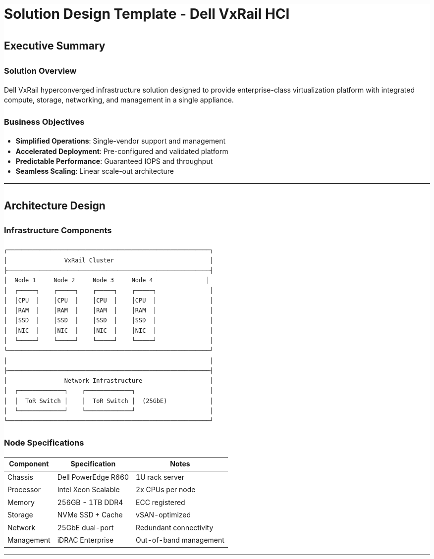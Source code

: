 # Solution Design Template - Dell VxRail HCI

## Executive Summary

### Solution Overview
Dell VxRail hyperconverged infrastructure solution designed to provide enterprise-class virtualization platform with integrated compute, storage, networking, and management in a single appliance.

### Business Objectives
- **Simplified Operations**: Single-vendor support and management
- **Accelerated Deployment**: Pre-configured and validated platform
- **Predictable Performance**: Guaranteed IOPS and throughput
- **Seamless Scaling**: Linear scale-out architecture

---

## Architecture Design

### Infrastructure Components
```
┌─────────────────────────────────────────────────────────┐
│                VxRail Cluster                           │
├─────────────────────────────────────────────────────────┤
│  Node 1     Node 2     Node 3     Node 4               │
│  ┌─────┐    ┌─────┐    ┌─────┐    ┌─────┐               │
│  │CPU  │    │CPU  │    │CPU  │    │CPU  │               │
│  │RAM  │    │RAM  │    │RAM  │    │RAM  │               │
│  │SSD  │    │SSD  │    │SSD  │    │SSD  │               │
│  │NIC  │    │NIC  │    │NIC  │    │NIC  │               │
│  └─────┘    └─────┘    └─────┘    └─────┘               │
└─────────────────────────────────────────────────────────┘
│                                                         │
├─────────────────────────────────────────────────────────┤
│                Network Infrastructure                   │
│  ┌─────────────┐    ┌─────────────┐                     │
│  │  ToR Switch │    │  ToR Switch │  (25GbE)            │
│  └─────────────┘    └─────────────┘                     │
└─────────────────────────────────────────────────────────┘
```

### Node Specifications
| Component | Specification | Notes |
|-----------|---------------|-------|
| Chassis | Dell PowerEdge R660 | 1U rack server |
| Processor | Intel Xeon Scalable | 2x CPUs per node |
| Memory | 256GB - 1TB DDR4 | ECC registered |
| Storage | NVMe SSD + Cache | vSAN-optimized |
| Network | 25GbE dual-port | Redundant connectivity |
| Management | iDRAC Enterprise | Out-of-band management |

---